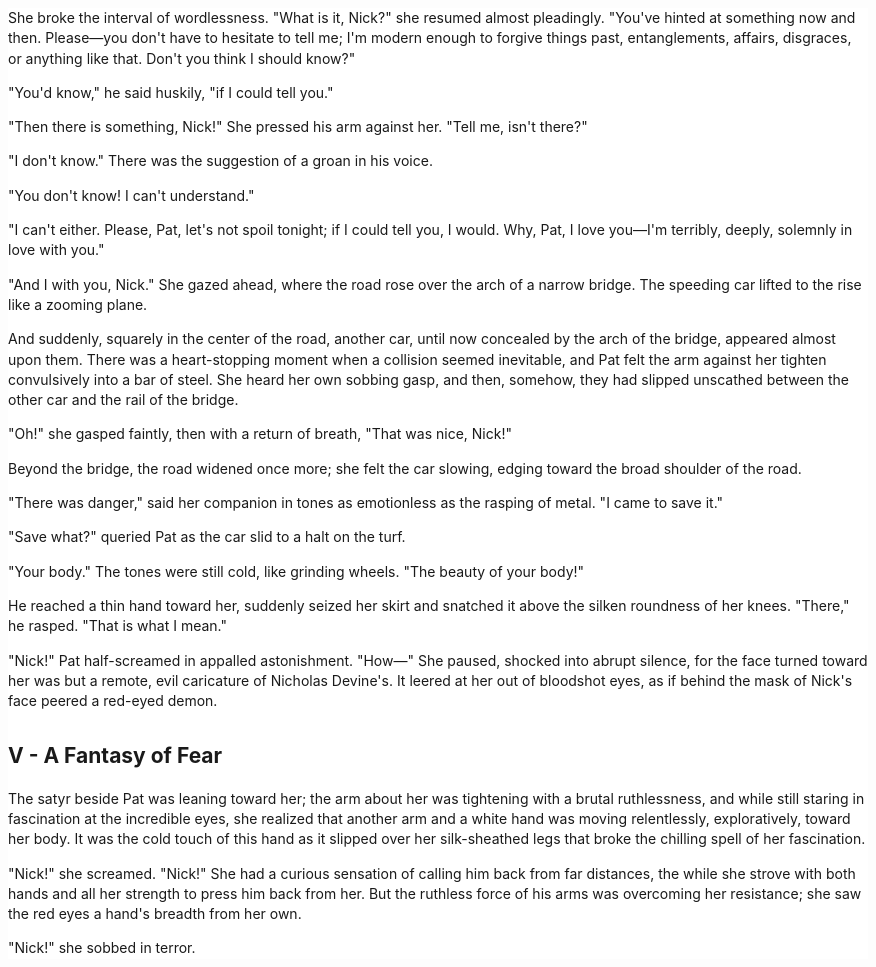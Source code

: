 She broke the interval of wordlessness. "What is it, Nick?" she resumed almost pleadingly. "You've hinted at something now and then. Please﻿—you don't have to hesitate to tell me; I'm modern enough to forgive things past, entanglements, affairs, disgraces, or anything like that. Don't you think I should know?"

"You'd know," he said huskily, "if I could tell you."

"Then there is something, Nick!" She pressed his arm against her. "Tell me, isn't there?"

"I don't know." There was the suggestion of a groan in his voice.

"You don't know! I can't understand."

"I can't either. Please, Pat, let's not spoil tonight; if I could tell you, I would. Why, Pat, I love you﻿—I'm terribly, deeply, solemnly in love with you."

"And I with you, Nick." She gazed ahead, where the road rose over the arch of a narrow bridge. The speeding car lifted to the rise like a zooming plane.

And suddenly, squarely in the center of the road, another car, until now concealed by the arch of the bridge, appeared almost upon them. There was a heart-stopping moment when a collision seemed inevitable, and Pat felt the arm against her tighten convulsively into a bar of steel. She heard her own sobbing gasp, and then, somehow, they had slipped unscathed between the other car and the rail of the bridge.

"Oh!" she gasped faintly, then with a return of breath, "That was nice, Nick!"

Beyond the bridge, the road widened once more; she felt the car slowing, edging toward the broad shoulder of the road.

"There was danger," said her companion in tones as emotionless as the rasping of metal. "I came to save it."

"Save what?" queried Pat as the car slid to a halt on the turf.

"Your body." The tones were still cold, like grinding wheels. "The beauty of your body!"

He reached a thin hand toward her, suddenly seized her skirt and snatched it above the silken roundness of her knees. "There," he rasped. "That is what I mean."

"Nick!" Pat half-screamed in appalled astonishment. "How﻿—" She paused, shocked into abrupt silence, for the face turned toward her was but a remote, evil caricature of Nicholas Devine's. It leered at her out of bloodshot eyes, as if behind the mask of Nick's face peered a red-eyed demon.


##  V - A Fantasy of Fear

The satyr beside Pat was leaning toward her; the arm about her was tightening with a brutal ruthlessness, and while still staring in fascination at the incredible eyes, she realized that another arm and a white hand was moving relentlessly, exploratively, toward her body. It was the cold touch of this hand as it slipped over her silk-sheathed legs that broke the chilling spell of her fascination.

"Nick!" she screamed. "Nick!" She had a curious sensation of calling him back from far distances, the while she strove with both hands and all her strength to press him back from her. But the ruthless force of his arms was overcoming her resistance; she saw the red eyes a hand's breadth from her own.

"Nick!" she sobbed in terror.
